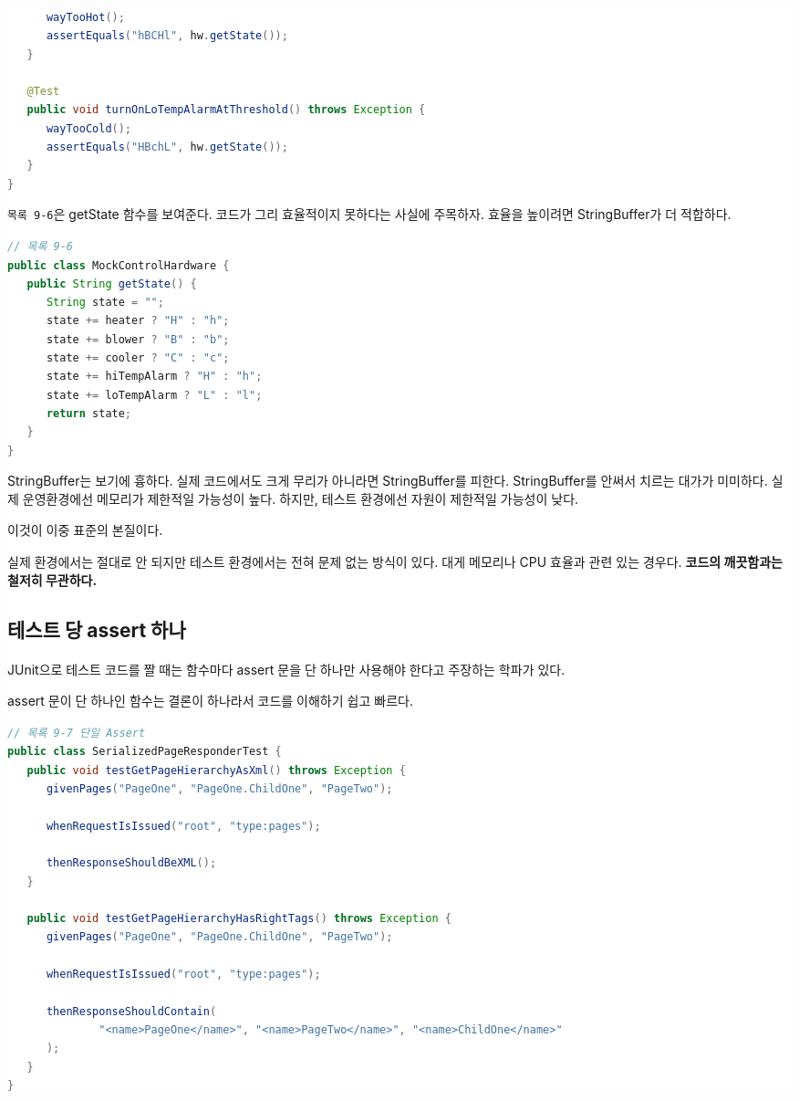 ```java
      wayTooHot();
      assertEquals("hBCHl", hw.getState());
   }

   @Test
   public void turnOnLoTempAlarmAtThreshold() throws Exception {
      wayTooCold();
      assertEquals("HBchL", hw.getState());
   }
}
```

`목록 9-6`은 getState 함수를 보여준다. 코드가 그리 효율적이지 못하다는 사실에 주목하자. 효율을 높이려면 StringBuffer가 더 적합하다.

```java
// 목록 9-6
public class MockControlHardware {
   public String getState() {
      String state = "";
      state += heater ? "H" : "h";
      state += blower ? "B" : "b";
      state += cooler ? "C" : "c";
      state += hiTempAlarm ? "H" : "h";
      state += loTempAlarm ? "L" : "l";
      return state;
   }
}
```

StringBuffer는 보기에 흉하다. 실제 코드에서도 크게 무리가 아니라면 StringBuffer를 피한다. StringBuffer를 안써서 치르는 대가가 미미하다. 실제 운영환경에선 메모리가 제한적일 가능성이 높다. 하지만, 테스트 환경에선 자원이 제한적일 가능성이 낮다.

이것이 이중 표준의 본질이다. 

실제 환경에서는 절대로 안 되지만 테스트 환경에서는 전혀 문제 없는 방식이 있다. 대게 메모리나 CPU 효율과 관련 있는 경우다. **코드의 깨끗함과는 철저히 무관하다.**

## 테스트 당 assert 하나

JUnit으로 테스트 코드를 짤 때는 함수마다 assert 문을 단 하나만 사용해야 한다고 주장하는 학파가 있다.

assert 문이 단 하나인 함수는 결론이 하나라서 코드를 이해하기 쉽고 빠르다.

```java
// 목록 9-7 단일 Assert
public class SerializedPageResponderTest {
   public void testGetPageHierarchyAsXml() throws Exception {
      givenPages("PageOne", "PageOne.ChildOne", "PageTwo");

      whenRequestIsIssued("root", "type:pages");

      thenResponseShouldBeXML();
   }

   public void testGetPageHierarchyHasRightTags() throws Exception {
      givenPages("PageOne", "PageOne.ChildOne", "PageTwo");

      whenRequestIsIssued("root", "type:pages");

      thenResponseShouldContain(
              "<name>PageOne</name>", "<name>PageTwo</name>", "<name>ChildOne</name>"
      );
   }
}
```
